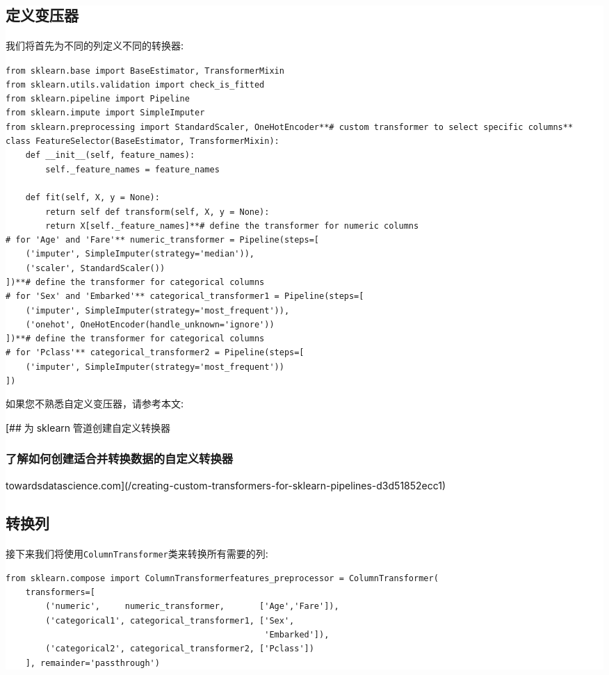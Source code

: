 ## **定义变压器**

我们将首先为不同的列定义不同的转换器:

```
from sklearn.base import BaseEstimator, TransformerMixin
from sklearn.utils.validation import check_is_fitted
from sklearn.pipeline import Pipeline
from sklearn.impute import SimpleImputer
from sklearn.preprocessing import StandardScaler, OneHotEncoder**# custom transformer to select specific columns**
class FeatureSelector(BaseEstimator, TransformerMixin):
    def __init__(self, feature_names):
        self._feature_names = feature_names 

    def fit(self, X, y = None):
        return self def transform(self, X, y = None):
        return X[self._feature_names]**# define the transformer for numeric columns
# for 'Age' and 'Fare'** numeric_transformer = Pipeline(steps=[
    ('imputer', SimpleImputer(strategy='median')),
    ('scaler', StandardScaler())
])**# define the transformer for categorical columns
# for 'Sex' and 'Embarked'** categorical_transformer1 = Pipeline(steps=[
    ('imputer', SimpleImputer(strategy='most_frequent')),
    ('onehot', OneHotEncoder(handle_unknown='ignore'))
])**# define the transformer for categorical columns
# for 'Pclass'** categorical_transformer2 = Pipeline(steps=[
    ('imputer', SimpleImputer(strategy='most_frequent'))
])
```

如果您不熟悉自定义变压器，请参考本文:

[](/creating-custom-transformers-for-sklearn-pipelines-d3d51852ecc1) [## 为 sklearn 管道创建自定义转换器

### 了解如何创建适合并转换数据的自定义转换器

towardsdatascience.com](/creating-custom-transformers-for-sklearn-pipelines-d3d51852ecc1) 

## 转换列

接下来我们将使用`ColumnTransformer`类来转换所有需要的列:

```
from sklearn.compose import ColumnTransformerfeatures_preprocessor = ColumnTransformer(
    transformers=[
        ('numeric',     numeric_transformer,       ['Age','Fare']),
        ('categorical1', categorical_transformer1, ['Sex',
                                                    'Embarked']),
        ('categorical2', categorical_transformer2, ['Pclass'])
    ], remainder='passthrough')
```
